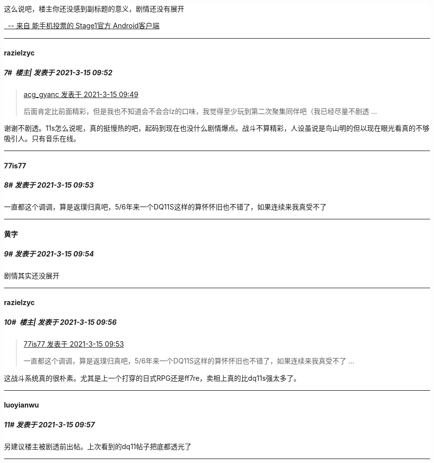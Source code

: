 
这么说吧，楼主你还没感到副标题的意义，剧情还没有展开

[  -- 来自 能手机投票的 Stage1官方 Android客户端](https://www.coolapk.com/apk/140634)


*****

####  razielzyc  
##### 7#         楼主| 发表于 2021-3-15 09:52


<blockquote><a href="httphttps://bbs.saraba1st.com/2b/forum.php?mod=redirect&amp;goto=findpost&amp;pid=50628057&amp;ptid=1993225" target="_blank">acg_gyanc 发表于 2021-3-15 09:49</a>

后面肯定比前面精彩，但是我也不知道会不会合lz的口味，我觉得至少玩到第二次聚集同伴吧（我已经尽量不剧透 ...</blockquote>
谢谢不剧透。11s怎么说呢，真的挺慢热的吧，起码到现在也没什么剧情爆点。战斗不算精彩，人设虽说是鸟山明的但以现在眼光看真的不够吸引人。只有音乐在线。


*****

####  77is77  
##### 8#       发表于 2021-3-15 09:53


一直都这个调调，算是返璞归真吧，5/6年来一个DQ11S这样的算怀怀旧也不错了，如果连续来我真受不了


*****

####  黄字  
##### 9#       发表于 2021-3-15 09:54


剧情其实还没展开


*****

####  razielzyc  
##### 10#         楼主| 发表于 2021-3-15 09:56


<blockquote><a href="httphttps://bbs.saraba1st.com/2b/forum.php?mod=redirect&amp;goto=findpost&amp;pid=50628115&amp;ptid=1993225" target="_blank">77is77 发表于 2021-3-15 09:53</a>

一直都这个调调，算是返璞归真吧，5/6年来一个DQ11S这样的算怀怀旧也不错了，如果连续来我真受不了 ...</blockquote>
这战斗系统真的很朴素。尤其是上一个打穿的日式RPG还是ff7re，卖相上真的比dq11s强太多了。


*****

####  luoyianwu  
##### 11#       发表于 2021-3-15 09:57


另建议楼主被剧透前出帖。上次看到的dq11帖子把底都透光了


*****
